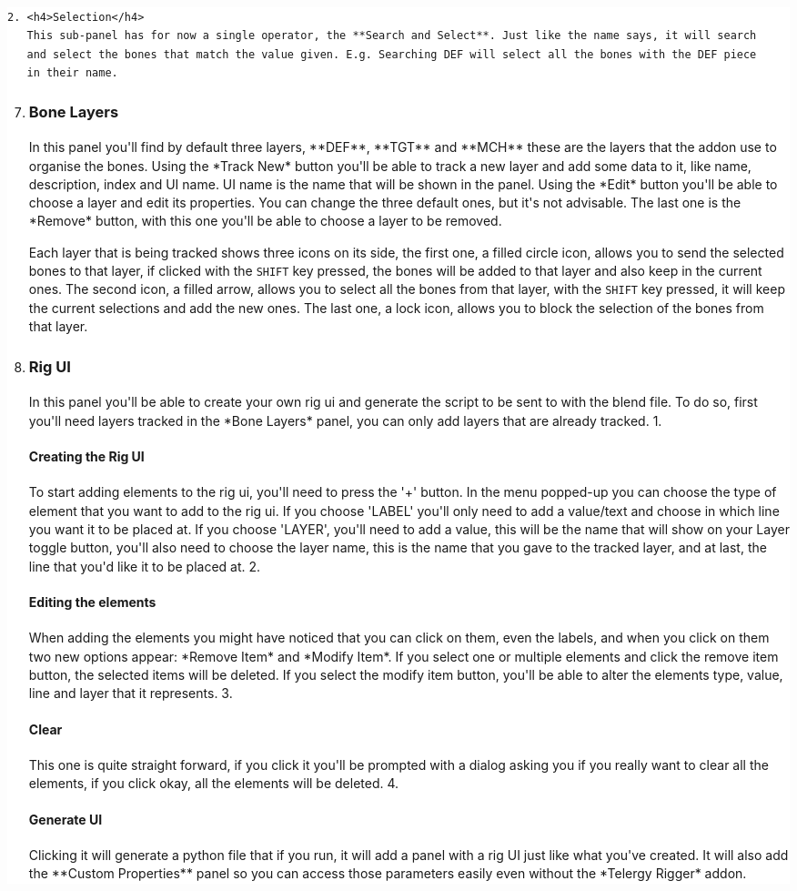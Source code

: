     2. <h4>Selection</h4>
       This sub-panel has for now a single operator, the **Search and Select**. Just like the name says, it will search
       and select the bones that match the value given. E.g. Searching DEF will select all the bones with the DEF piece
       in their name.
7. <h3>Bone Layers</h3>
   In this panel you'll find by default three layers, **DEF**, **TGT** and **MCH** these are the layers that the addon
   use to organise the bones. Using the *Track New* button you'll be able to track a new layer and add some data to it,
   like name, description, index and UI name. UI name is the name that will be shown in the panel. Using the *Edit*
   button you'll be able to choose a layer and edit its properties. You can change the three default ones, but it's not
   advisable. The last one is the *Remove* button, with this one you'll be able to choose a layer to be removed.

   Each layer that is being tracked shows three icons on its side, the first one, a filled circle icon, allows you to
   send the selected bones to that layer, if clicked with the `SHIFT` key pressed, the bones will be added to that
   layer and also keep in the current ones. The second icon, a filled arrow, allows you to select all the bones from
   that layer, with the `SHIFT` key pressed, it will keep the current selections and add the new ones. The last one, a
   lock icon, allows you to block the selection of the bones from that layer.
8. <h3>Rig UI</h3>
   In this panel you'll be able to create your own rig ui and generate the script to be sent to with the blend file. To
   do so, first you'll need layers tracked in the *Bone Layers* panel, you can only add layers that are already tracked.
    1. <h4>Creating the Rig UI</h4>
       To start adding elements to the rig ui, you'll need to press the '+' button. In the menu popped-up you can
       choose the type of element that you want to add to the rig ui. If you choose 'LABEL' you'll only need to add a
       value/text and choose in which line you want it to be placed at. If you choose 'LAYER', you'll need to add a
       value, this will be the name that will show on your Layer toggle button, you'll also need to choose the layer
       name, this is the name that you gave to the tracked layer, and at last, the line that you'd like it to be placed
       at.
    2. <h4>Editing the elements</h4>
       When adding the elements you might have noticed that you can click on them, even the labels, and when you click
       on them two new options appear: *Remove Item* and *Modify Item*. If you select one or multiple elements and
       click the remove item button, the selected items will be deleted. If you select the modify item button, you'll
       be able to alter the elements type, value, line and layer that it represents.
    3. <h4>Clear</h4>
       This one is quite straight forward, if you click it you'll be prompted with a dialog asking you if you really
       want to clear all the elements, if you click okay, all the elements will be deleted.
    4. <h4>Generate UI</h4>
       Clicking it will generate a python file that if you run, it will add a panel with a rig UI just like what you've
       created. It will also add the **Custom Properties** panel so you can access those parameters easily even without
       the *Telergy Rigger* addon.
